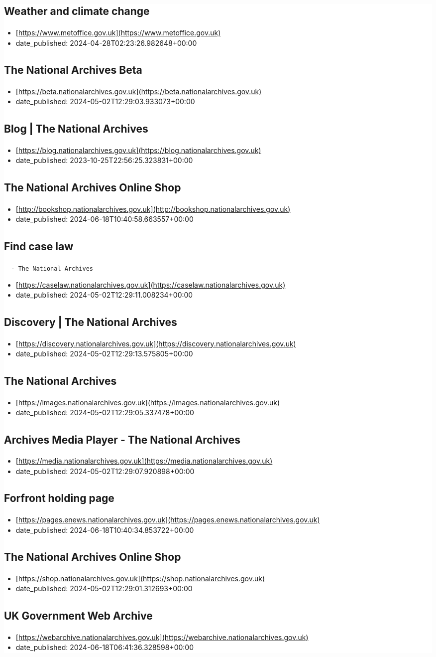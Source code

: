  ## Weather and climate change
 - [https://www.metoffice.gov.uk](https://www.metoffice.gov.uk)
 - date_published: 2024-04-28T02:23:26.982648+00:00

 ## The National Archives Beta
 - [https://beta.nationalarchives.gov.uk](https://beta.nationalarchives.gov.uk)
 - date_published: 2024-05-02T12:29:03.933073+00:00

 ## Blog | The National Archives
 - [https://blog.nationalarchives.gov.uk](https://blog.nationalarchives.gov.uk)
 - date_published: 2023-10-25T22:56:25.323831+00:00

 ## The National Archives Online Shop
 - [http://bookshop.nationalarchives.gov.uk](http://bookshop.nationalarchives.gov.uk)
 - date_published: 2024-06-18T10:40:58.663557+00:00

 ## Find case law

      - The National Archives
 - [https://caselaw.nationalarchives.gov.uk](https://caselaw.nationalarchives.gov.uk)
 - date_published: 2024-05-02T12:29:11.008234+00:00

 ## Discovery | The National Archives
 - [https://discovery.nationalarchives.gov.uk](https://discovery.nationalarchives.gov.uk)
 - date_published: 2024-05-02T12:29:13.575805+00:00

 ## The National Archives
 - [https://images.nationalarchives.gov.uk](https://images.nationalarchives.gov.uk)
 - date_published: 2024-05-02T12:29:05.337478+00:00

 ## Archives Media Player - The National Archives
 - [https://media.nationalarchives.gov.uk](https://media.nationalarchives.gov.uk)
 - date_published: 2024-05-02T12:29:07.920898+00:00

 ## Forfront holding page
 - [https://pages.enews.nationalarchives.gov.uk](https://pages.enews.nationalarchives.gov.uk)
 - date_published: 2024-06-18T10:40:34.853722+00:00

 ## The National Archives Online Shop
 - [https://shop.nationalarchives.gov.uk](https://shop.nationalarchives.gov.uk)
 - date_published: 2024-05-02T12:29:01.312693+00:00

 ## UK Government Web Archive
 - [https://webarchive.nationalarchives.gov.uk](https://webarchive.nationalarchives.gov.uk)
 - date_published: 2024-06-18T06:41:36.328598+00:00
